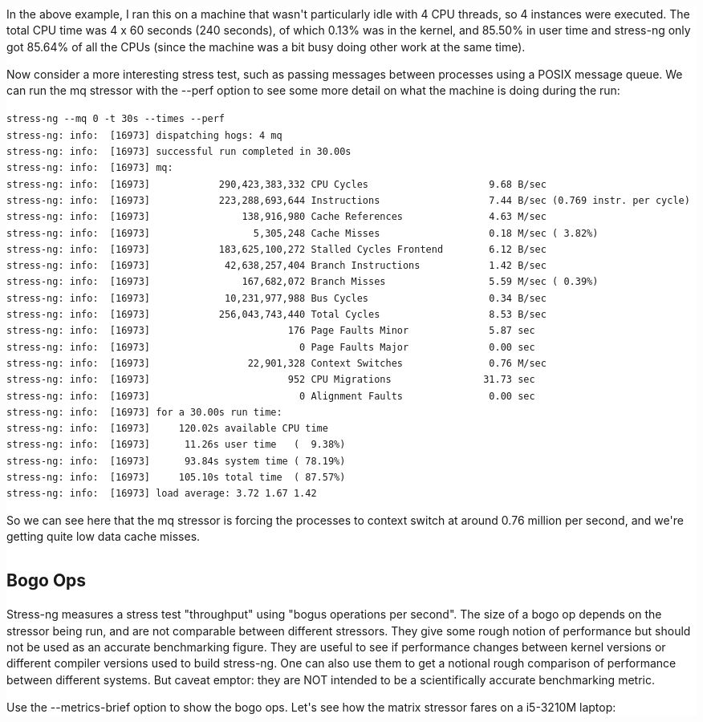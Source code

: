 In the above example, I ran this on a machine that wasn't particularly idle with 4 CPU threads, so 4 instances were executed. The total CPU time was 4 x 60 seconds (240 seconds), of which 0.13% was in the kernel, and 85.50% in user time and stress-ng only got 85.64% of all the CPUs (since the machine was a bit busy doing other work at the same time).

Now consider a more interesting stress test, such as passing messages between processes using a POSIX message queue. We can run the mq stressor with the --perf option to see some more detail on what the machine is doing during the run:

```
stress-ng --mq 0 -t 30s --times --perf
stress-ng: info:  [16973] dispatching hogs: 4 mq
stress-ng: info:  [16973] successful run completed in 30.00s
stress-ng: info:  [16973] mq:
stress-ng: info:  [16973]            290,423,383,332 CPU Cycles                     9.68 B/sec
stress-ng: info:  [16973]            223,288,693,644 Instructions                   7.44 B/sec (0.769 instr. per cycle)
stress-ng: info:  [16973]                138,916,980 Cache References               4.63 M/sec
stress-ng: info:  [16973]                  5,305,248 Cache Misses                   0.18 M/sec ( 3.82%)
stress-ng: info:  [16973]            183,625,100,272 Stalled Cycles Frontend        6.12 B/sec
stress-ng: info:  [16973]             42,638,257,404 Branch Instructions            1.42 B/sec
stress-ng: info:  [16973]                167,682,072 Branch Misses                  5.59 M/sec ( 0.39%)
stress-ng: info:  [16973]             10,231,977,988 Bus Cycles                     0.34 B/sec
stress-ng: info:  [16973]            256,043,743,440 Total Cycles                   8.53 B/sec
stress-ng: info:  [16973]                        176 Page Faults Minor              5.87 sec  
stress-ng: info:  [16973]                          0 Page Faults Major              0.00 sec  
stress-ng: info:  [16973]                 22,901,328 Context Switches               0.76 M/sec
stress-ng: info:  [16973]                        952 CPU Migrations                31.73 sec  
stress-ng: info:  [16973]                          0 Alignment Faults               0.00 sec  
stress-ng: info:  [16973] for a 30.00s run time:
stress-ng: info:  [16973]     120.02s available CPU time
stress-ng: info:  [16973]      11.26s user time   (  9.38%)
stress-ng: info:  [16973]      93.84s system time ( 78.19%)
stress-ng: info:  [16973]     105.10s total time  ( 87.57%)
stress-ng: info:  [16973] load average: 3.72 1.67 1.42
```

So we can see here that the mq stressor is forcing the processes to context switch at around 0.76 million per second, and we're getting quite low data cache misses.

## Bogo Ops

Stress-ng measures a stress test "throughput" using "bogus operations per second". The size of a bogo op depends on the stressor being run, and are not comparable between different stressors. They give some rough notion of performance but should not be used as an accurate benchmarking figure. They are useful to see if performance changes between kernel versions or different compiler versions used to build stress-ng. One can also use them to get a notional rough comparison of performance between different systems. But caveat emptor: they are NOT intended to be a scientifically accurate benchmarking metric.

Use the --metrics-brief option to show the bogo ops. Let's see how the matrix stressor fares on a i5-3210M laptop:
